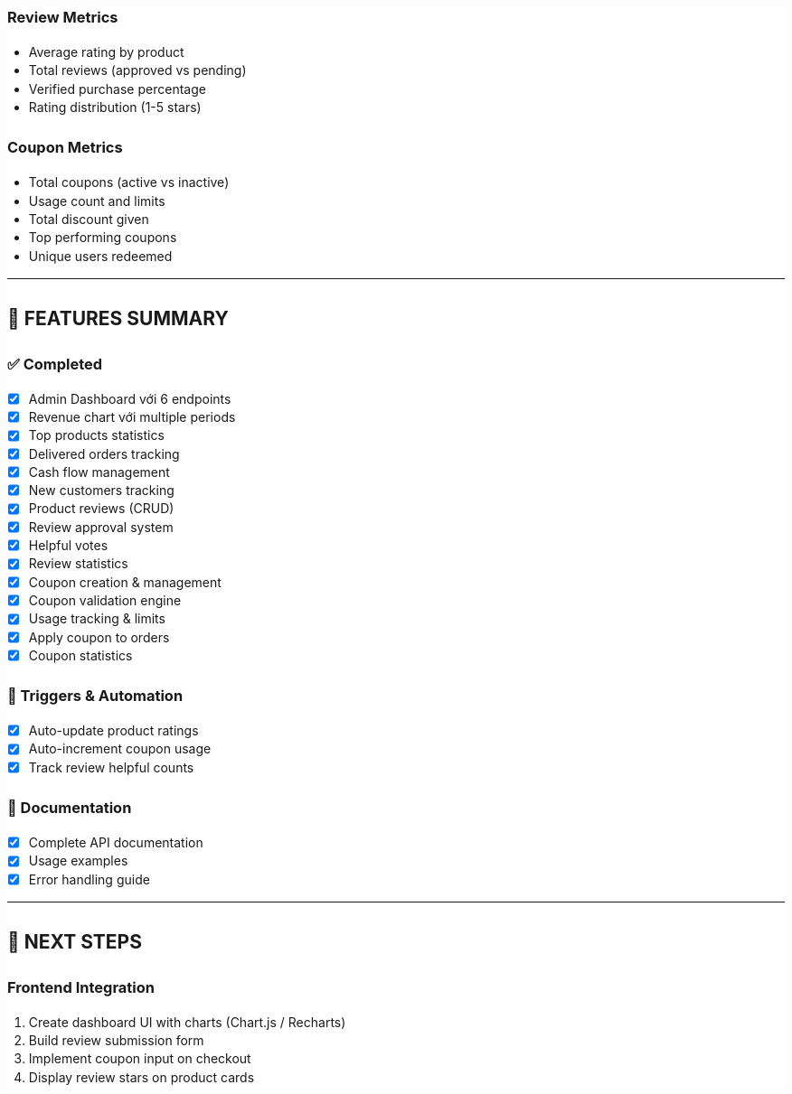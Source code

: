 ### Review Metrics
- Average rating by product
- Total reviews (approved vs pending)
- Verified purchase percentage
- Rating distribution (1-5 stars)

### Coupon Metrics
- Total coupons (active vs inactive)
- Usage count and limits
- Total discount given
- Top performing coupons
- Unique users redeemed

---

## 🎯 FEATURES SUMMARY

### ✅ Completed
- [x] Admin Dashboard với 6 endpoints
- [x] Revenue chart với multiple periods
- [x] Top products statistics
- [x] Delivered orders tracking
- [x] Cash flow management
- [x] New customers tracking
- [x] Product reviews (CRUD)
- [x] Review approval system
- [x] Helpful votes
- [x] Review statistics
- [x] Coupon creation & management
- [x] Coupon validation engine
- [x] Usage tracking & limits
- [x] Apply coupon to orders
- [x] Coupon statistics

### 🔧 Triggers & Automation
- [x] Auto-update product ratings
- [x] Auto-increment coupon usage
- [x] Track review helpful counts

### 📝 Documentation
- [x] Complete API documentation
- [x] Usage examples
- [x] Error handling guide

---

## 🚀 NEXT STEPS

### Frontend Integration
1. Create dashboard UI with charts (Chart.js / Recharts)
2. Build review submission form
3. Implement coupon input on checkout
4. Display review stars on product cards
